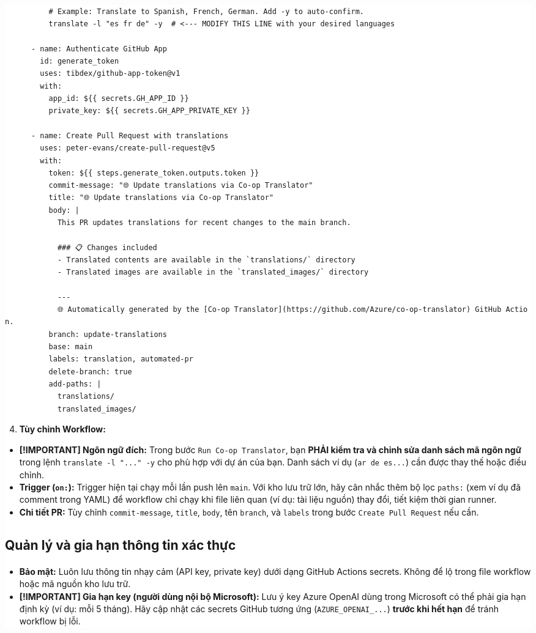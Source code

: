 ```
          # Example: Translate to Spanish, French, German. Add -y to auto-confirm.
          translate -l "es fr de" -y  # <--- MODIFY THIS LINE with your desired languages

      - name: Authenticate GitHub App
        id: generate_token
        uses: tibdex/github-app-token@v1
        with:
          app_id: ${{ secrets.GH_APP_ID }}
          private_key: ${{ secrets.GH_APP_PRIVATE_KEY }}

      - name: Create Pull Request with translations
        uses: peter-evans/create-pull-request@v5
        with:
          token: ${{ steps.generate_token.outputs.token }}
          commit-message: "🌐 Update translations via Co-op Translator"
          title: "🌐 Update translations via Co-op Translator"
          body: |
            This PR updates translations for recent changes to the main branch.

            ### 📋 Changes included
            - Translated contents are available in the `translations/` directory
            - Translated images are available in the `translated_images/` directory

            ---
            🌐 Automatically generated by the [Co-op Translator](https://github.com/Azure/co-op-translator) GitHub Action.
          branch: update-translations
          base: main
          labels: translation, automated-pr
          delete-branch: true
          add-paths: |
            translations/
            translated_images/

```

4.  **Tùy chỉnh Workflow:**
  - **[!IMPORTANT] Ngôn ngữ đích:** Trong bước `Run Co-op Translator`, bạn **PHẢI kiểm tra và chỉnh sửa danh sách mã ngôn ngữ** trong lệnh `translate -l "..." -y` cho phù hợp với dự án của bạn. Danh sách ví dụ (`ar de es...`) cần được thay thế hoặc điều chỉnh.
  - **Trigger (`on:`):** Trigger hiện tại chạy mỗi lần push lên `main`. Với kho lưu trữ lớn, hãy cân nhắc thêm bộ lọc `paths:` (xem ví dụ đã comment trong YAML) để workflow chỉ chạy khi file liên quan (ví dụ: tài liệu nguồn) thay đổi, tiết kiệm thời gian runner.
  - **Chi tiết PR:** Tùy chỉnh `commit-message`, `title`, `body`, tên `branch`, và `labels` trong bước `Create Pull Request` nếu cần.

## Quản lý và gia hạn thông tin xác thực

- **Bảo mật:** Luôn lưu thông tin nhạy cảm (API key, private key) dưới dạng GitHub Actions secrets. Không để lộ trong file workflow hoặc mã nguồn kho lưu trữ.
- **[!IMPORTANT] Gia hạn key (người dùng nội bộ Microsoft):** Lưu ý key Azure OpenAI dùng trong Microsoft có thể phải gia hạn định kỳ (ví dụ: mỗi 5 tháng). Hãy cập nhật các secrets GitHub tương ứng (`AZURE_OPENAI_...`) **trước khi hết hạn** để tránh workflow bị lỗi.
